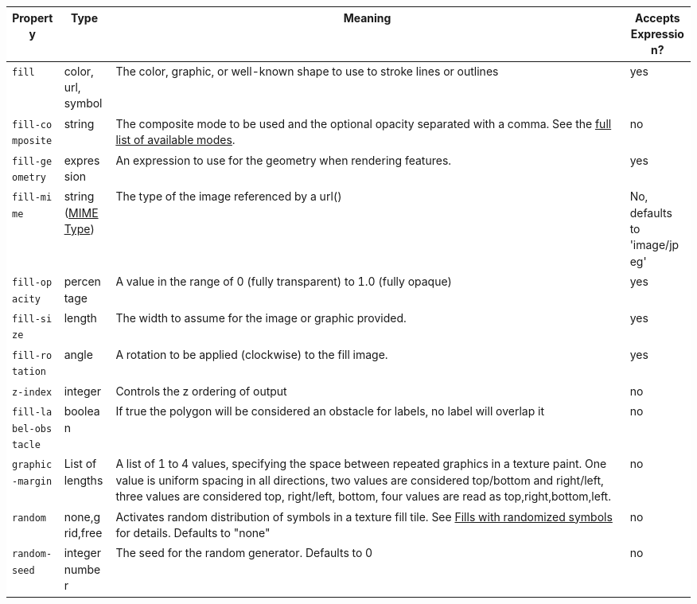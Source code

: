 | Property              | Type                                                    | Meaning                                                                                                                                                                                                                                                                                              | Accepts Expression?            |
|-----------------------|---------------------------------------------------------|------------------------------------------------------------------------------------------------------------------------------------------------------------------------------------------------------------------------------------------------------------------------------------------------------|--------------------------------|
| `fill`                | color, url, symbol                                      | The color, graphic, or well-known shape to use to stroke lines or outlines                                                                                                                                                                                                                           | yes                            |
| `fill-composite`      | string                                                  | The composite mode to be used and the optional opacity separated with a comma. See the [full list of available modes](../sld/extensions/composite-blend/modes.md).                                                                                                                                  | no                             |
| `fill-geometry`       | expression                                              | An expression to use for the geometry when rendering features.                                                                                                                                                                                                                                       | yes                            |
| `fill-mime`           | string ([MIME Type](http://en.wikipedia.org/wiki/MIME)) | The type of the image referenced by a url()                                                                                                                                                                                                                                                          | No, defaults to 'image/jpeg' |
| `fill-opacity`        | percentage                                              | A value in the range of 0 (fully transparent) to 1.0 (fully opaque)                                                                                                                                                                                                                                  | yes                            |
| `fill-size`           | length                                                  | The width to assume for the image or graphic provided.                                                                                                                                                                                                                                               | yes                            |
| `fill-rotation`       | angle                                                   | A rotation to be applied (clockwise) to the fill image.                                                                                                                                                                                                                                              | yes                            |
| `z-index`             | integer                                                 | Controls the z ordering of output                                                                                                                                                                                                                                                                    | no                             |
| `fill-label-obstacle` | boolean                                                 | If true the polygon will be considered an obstacle for labels, no label will overlap it                                                                                                                                                                                                              | no                             |
| `graphic-margin`      | List of lengths                                         | A list of 1 to 4 values, specifying the space between repeated graphics in a texture paint. One value is uniform spacing in all directions, two values are considered top/bottom and right/left, three values are considered top, right/left, bottom, four values are read as top,right,bottom,left. | no                             |
| `random`              | none,grid,free                                          | Activates random distribution of symbols in a texture fill tile. See [Fills with randomized symbols](../sld/extensions/randomized.md) for details. Defaults to "none"                                                                                                                             | no                             |
| `random-seed`         | integer number                                          | The seed for the random generator. Defaults to 0                                                                                                                                                                                                                                                     | no                             |